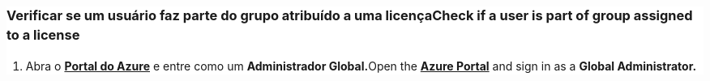 ### <a name="check-if-a-user-is-part-of-group-assigned-to-a-license"></a><span data-ttu-id="005c0-435">Verificar se um usuário faz parte do grupo atribuído a uma licença</span><span class="sxs-lookup"><span data-stu-id="005c0-435">Check if a user is part of group assigned to a license</span></span>

1.  <span data-ttu-id="005c0-436">Abra o [**Portal do Azure**](https://portal.azure.com/) e entre como um **Administrador Global.**</span><span class="sxs-lookup"><span data-stu-id="005c0-436">Open the [**Azure Portal**](https://portal.azure.com/) and sign in as a **Global Administrator.**</span></span>

